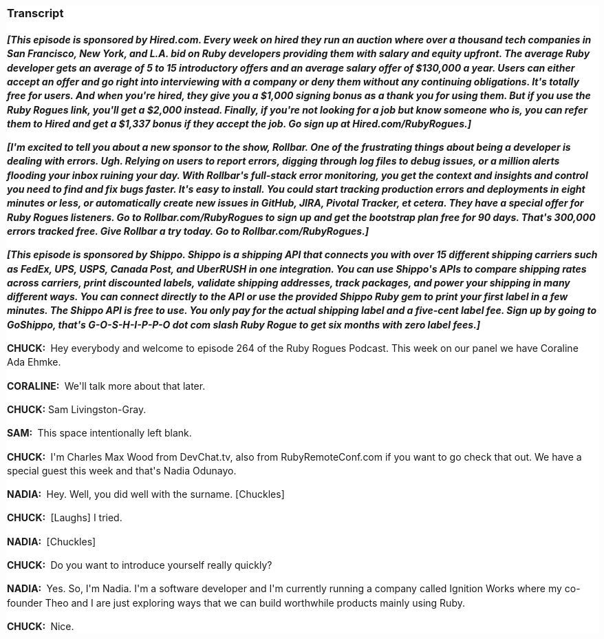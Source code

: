 ### Transcript

**_[This episode is sponsored by Hired.com. Every week on hired they run an auction where over a thousand tech companies in San Francisco, New York, and L.A. bid on Ruby developers providing them with salary and equity upfront. The average Ruby developer gets an average of 5 to 15 introductory offers and an average salary offer of $130,000 a year. Users can either accept an offer and go right into interviewing with a company or deny them without any continuing obligations. It's totally free for users. And when you're hired, they give you a $1,000 signing bonus as a thank you for using them. But if you use the Ruby Rogues link, you'll get a $2,000 instead. Finally, if you're not looking for a job but know someone who is, you can refer them to Hired and get a $1,337 bonus if they accept the job. Go sign up at Hired.com/RubyRogues.]_**

**_[I'm excited to tell you about a new sponsor to the show, Rollbar. One of the frustrating things about being a developer is dealing with errors. Ugh. Relying on users to report errors, digging through log files to debug issues, or a million alerts flooding your inbox ruining your day. With Rollbar's full-stack error monitoring, you get the context and insights and control you need to find and fix bugs faster. It's easy to install. You could start tracking production errors and deployments in eight minutes or less, or automatically create new issues in GitHub, JIRA, Pivotal Tracker, et cetera. They have a special offer for Ruby Rogues listeners. Go to Rollbar.com/RubyRogues to sign up and get the bootstrap plan free for 90 days. That's 300,000 errors tracked free. Give Rollbar a try today. Go to Rollbar.com/RubyRogues.]_**

**_[This episode is sponsored by Shippo. Shippo is a shipping API that connects you with over 15 different shipping carriers such as FedEx, UPS, USPS, Canada Post, and UberRUSH in one integration. You can use Shippo's APIs to compare shipping rates across carriers, print discounted labels, validate shipping addresses, track packages, and power your shipping in many different ways. You can connect directly to the API or use the provided Shippo Ruby gem to print your first label in a few minutes. The Shippo API is free to use. You only pay for the actual shipping label and a five-cent label fee. Sign up by going to GoShippo, that's G-O-S-H-I-P-P-O dot com slash Ruby Rogue to get six months with zero label fees.]_**

**CHUCK:&nbsp;** Hey everybody and welcome to episode 264 of the Ruby Rogues Podcast. This week on our panel we have Coraline Ada Ehmke.

**CORALINE:&nbsp;** We'll talk more about that later.

**CHUCK:** Sam Livingston-Gray.

**SAM:&nbsp;** This space intentionally left blank.

**CHUCK:&nbsp;** I'm Charles Max Wood from DevChat.tv, also from RubyRemoteConf.com if you want to go check that out. We have a special guest this week and that's Nadia Odunayo.

**NADIA:&nbsp;** Hey. Well, you did well with the surname. [Chuckles]

**CHUCK:&nbsp;** [Laughs] I tried.

**NADIA:&nbsp;** [Chuckles]

**CHUCK:&nbsp;** Do you want to introduce yourself really quickly?

**NADIA:&nbsp;** Yes. So, I'm Nadia. I'm a software developer and I'm currently running a company called Ignition Works where my co-founder Theo and I are just exploring ways that we can build worthwhile products mainly using Ruby.

**CHUCK:&nbsp;** Nice.
